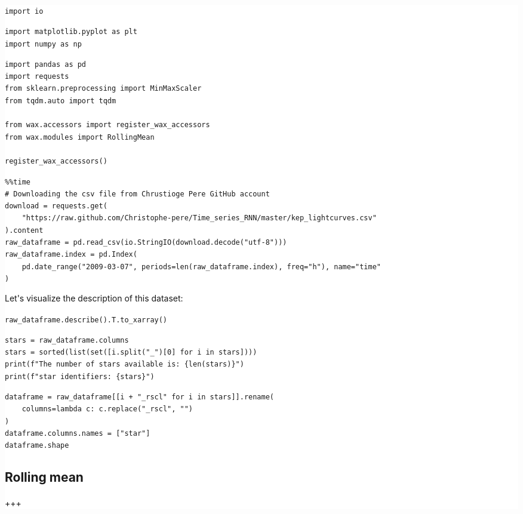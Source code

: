 ```{code-cell} ipython3
import io
```

```{code-cell} ipython3
import matplotlib.pyplot as plt
import numpy as np
```

```{code-cell} ipython3
import pandas as pd
import requests
from sklearn.preprocessing import MinMaxScaler
from tqdm.auto import tqdm

from wax.accessors import register_wax_accessors
from wax.modules import RollingMean

register_wax_accessors()
```

```{code-cell} ipython3
%%time
# Downloading the csv file from Chrustioge Pere GitHub account
download = requests.get(
    "https://raw.github.com/Christophe-pere/Time_series_RNN/master/kep_lightcurves.csv"
).content
raw_dataframe = pd.read_csv(io.StringIO(download.decode("utf-8")))
raw_dataframe.index = pd.Index(
    pd.date_range("2009-03-07", periods=len(raw_dataframe.index), freq="h"), name="time"
)
```

Let's visualize the description of this dataset:

```{code-cell} ipython3
raw_dataframe.describe().T.to_xarray()
```

```{code-cell} ipython3
stars = raw_dataframe.columns
stars = sorted(list(set([i.split("_")[0] for i in stars])))
print(f"The number of stars available is: {len(stars)}")
print(f"star identifiers: {stars}")
```

```{code-cell} ipython3
dataframe = raw_dataframe[[i + "_rscl" for i in stars]].rename(
    columns=lambda c: c.replace("_rscl", "")
)
dataframe.columns.names = ["star"]
dataframe.shape
```

## Rolling mean

+++
